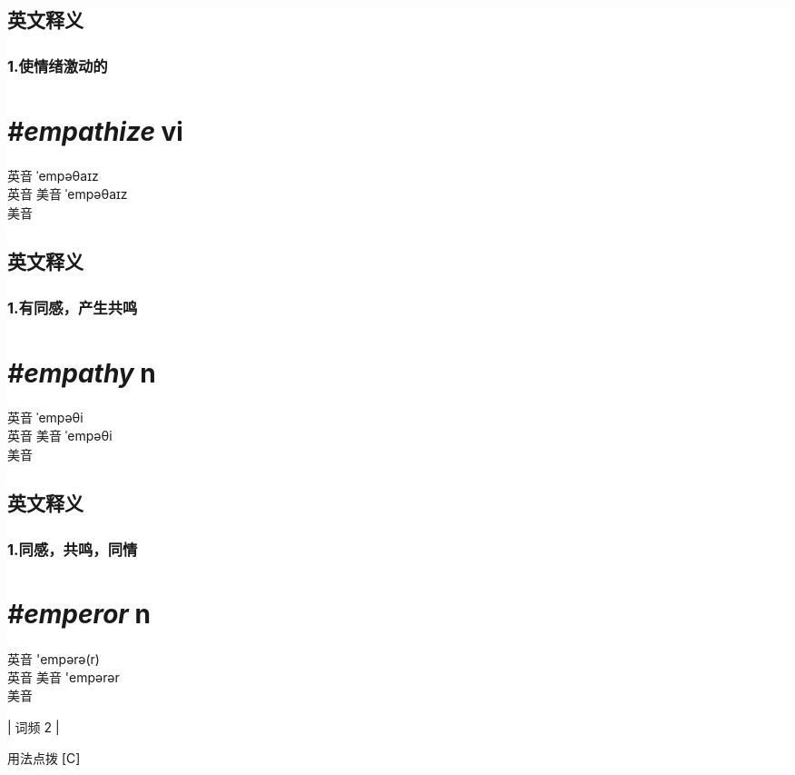 
  

英文释义
---
### 1.**使情绪激动的**  


# ***\#empathize*** vi
英音 ˈempəθaɪz  
英音
<audio src="./media/empathize1_AAC.aac"></audio>
美音 ˈempəθaɪz  
美音
<audio src="./media/empathize2_AAC.aac"></audio>


  

英文释义
---
### 1.**有同感，产生共鸣**  


# ***\#empathy*** n
英音 ˈempəθi  
英音
<audio src="./media/empathy1_AAC.aac"></audio>
美音 ˈempəθi  
美音
<audio src="./media/empathy2_AAC.aac"></audio>


  

英文释义
---
### 1.**同感，共鸣，同情**  


# ***\#emperor*** n
英音 'empərə(r)  
英音
<audio src="./media/emperor-B.aac"></audio>
美音 'empərər  
美音
<audio src="./media/emperor.aac"></audio>


| 词频 2 |  

用法点拨  [C]
